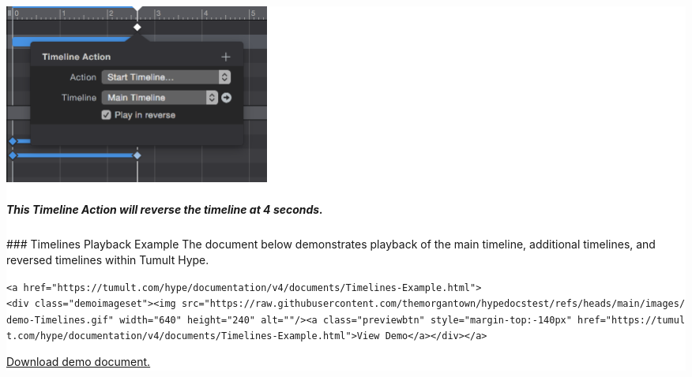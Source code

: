 <img class="center" src="https://raw.githubusercontent.com/themorgantown/hypedocstest/refs/heads/main/images/TimelinesPlaybackDirection@2x.png" width="330" height="223" alt=""/>

##### This Timeline Action will reverse the timeline at 4 seconds.
  
<aside class="demo">
### Timelines Playback Example 
The document below demonstrates playback of the main timeline, additional timelines, and reversed timelines within Tumult Hype. 
 
	<a href="https://tumult.com/hype/documentation/v4/documents/Timelines-Example.html">
	<div class="demoimageset"><img src="https://raw.githubusercontent.com/themorgantown/hypedocstest/refs/heads/main/images/demo-Timelines.gif" width="640" height="240" alt=""/><a class="previewbtn" style="margin-top:-140px" href="https://tumult.com/hype/documentation/v4/documents/Timelines-Example.html">View Demo</a></div></a> 
</aside> 
<p class="download"><a href="https://tumult.com/hype/documentation/v4/documents/demo_timelines.zip" class="demo download">Download demo document.</a></p>
